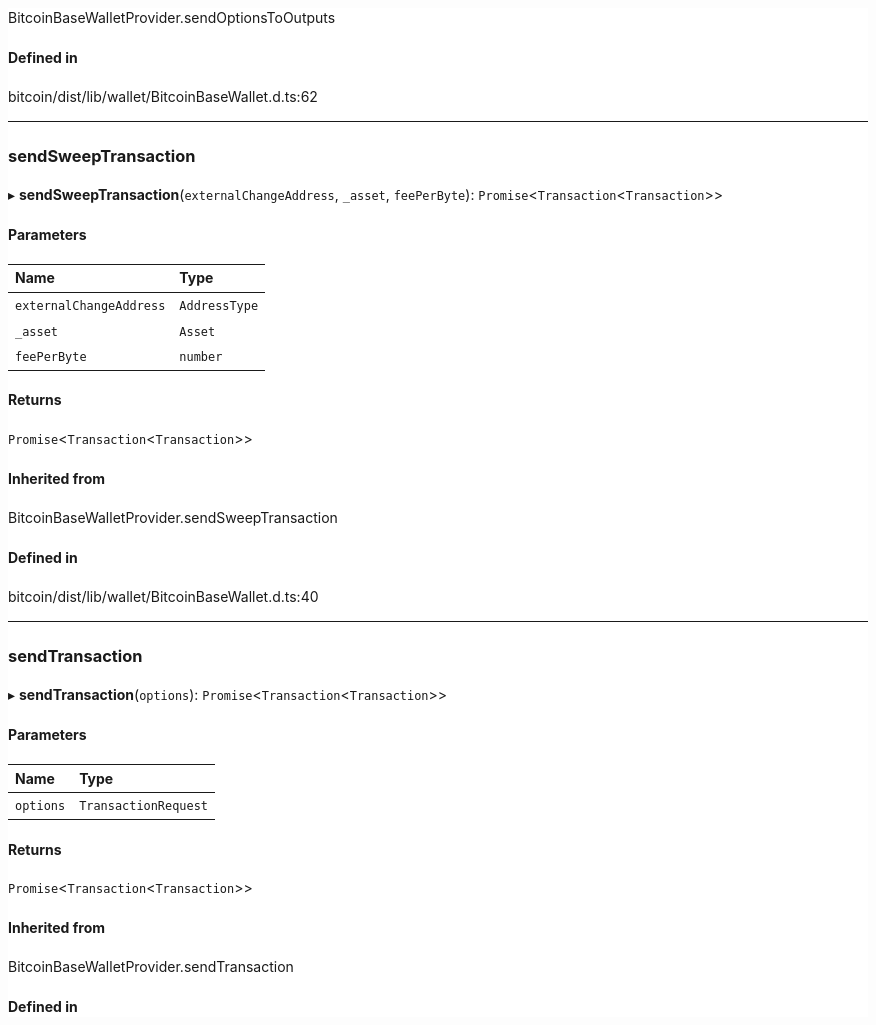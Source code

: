 BitcoinBaseWalletProvider.sendOptionsToOutputs

#### Defined in

bitcoin/dist/lib/wallet/BitcoinBaseWallet.d.ts:62

___

### sendSweepTransaction

▸ **sendSweepTransaction**(`externalChangeAddress`, `_asset`, `feePerByte`): `Promise`<`Transaction`<`Transaction`\>\>

#### Parameters

| Name | Type |
| :------ | :------ |
| `externalChangeAddress` | `AddressType` |
| `_asset` | `Asset` |
| `feePerByte` | `number` |

#### Returns

`Promise`<`Transaction`<`Transaction`\>\>

#### Inherited from

BitcoinBaseWalletProvider.sendSweepTransaction

#### Defined in

bitcoin/dist/lib/wallet/BitcoinBaseWallet.d.ts:40

___

### sendTransaction

▸ **sendTransaction**(`options`): `Promise`<`Transaction`<`Transaction`\>\>

#### Parameters

| Name | Type |
| :------ | :------ |
| `options` | `TransactionRequest` |

#### Returns

`Promise`<`Transaction`<`Transaction`\>\>

#### Inherited from

BitcoinBaseWalletProvider.sendTransaction

#### Defined in
